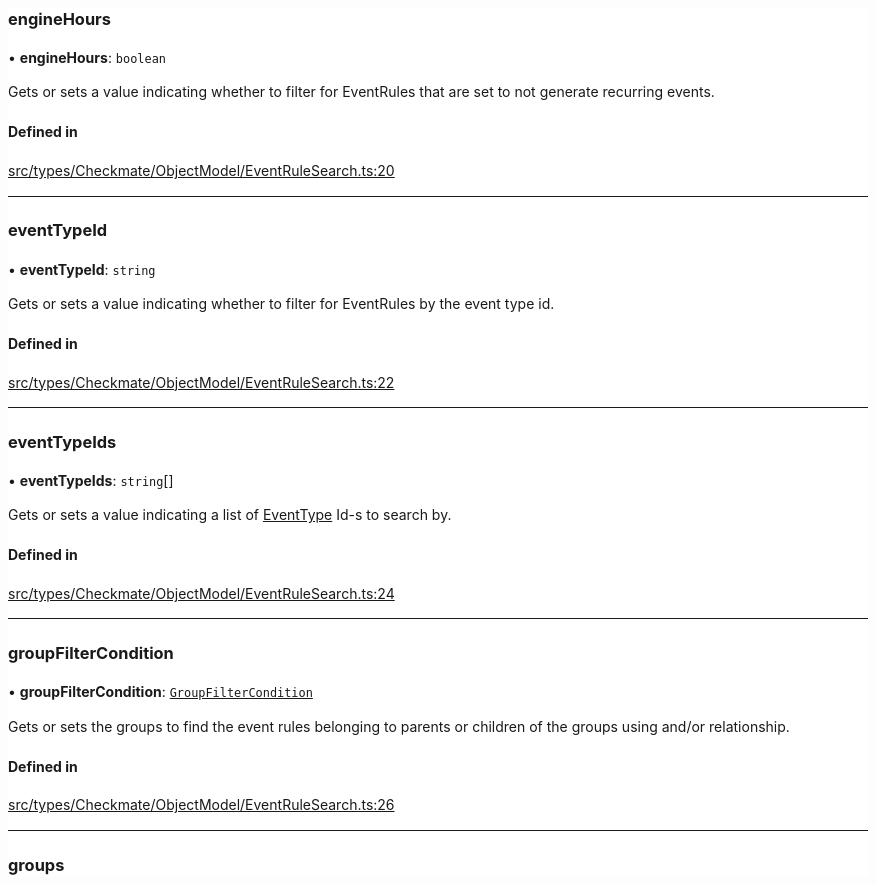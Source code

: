 ### engineHours

• **engineHours**: `boolean`

Gets or sets a value indicating whether to filter for EventRules that are set to not generate recurring events.

#### Defined in

[src/types/Checkmate/ObjectModel/EventRuleSearch.ts:20](https://github.com/fairfleet/geotab/blob/ff38bfc/src/types/Checkmate/ObjectModel/EventRuleSearch.ts#L20)

___

### eventTypeId

• **eventTypeId**: `string`

Gets or sets a value indicating whether to filter for EventRules by the event type id.

#### Defined in

[src/types/Checkmate/ObjectModel/EventRuleSearch.ts:22](https://github.com/fairfleet/geotab/blob/ff38bfc/src/types/Checkmate/ObjectModel/EventRuleSearch.ts#L22)

___

### eventTypeIds

• **eventTypeIds**: `string`[]

Gets or sets a value indicating a list of [EventType](EventType.md) Id-s to search by.

#### Defined in

[src/types/Checkmate/ObjectModel/EventRuleSearch.ts:24](https://github.com/fairfleet/geotab/blob/ff38bfc/src/types/Checkmate/ObjectModel/EventRuleSearch.ts#L24)

___

### groupFilterCondition

• **groupFilterCondition**: [`GroupFilterCondition`](GroupFilterCondition.md)

Gets or sets the groups to find the event rules belonging to parents or children of the groups using and/or relationship.

#### Defined in

[src/types/Checkmate/ObjectModel/EventRuleSearch.ts:26](https://github.com/fairfleet/geotab/blob/ff38bfc/src/types/Checkmate/ObjectModel/EventRuleSearch.ts#L26)

___

### groups
